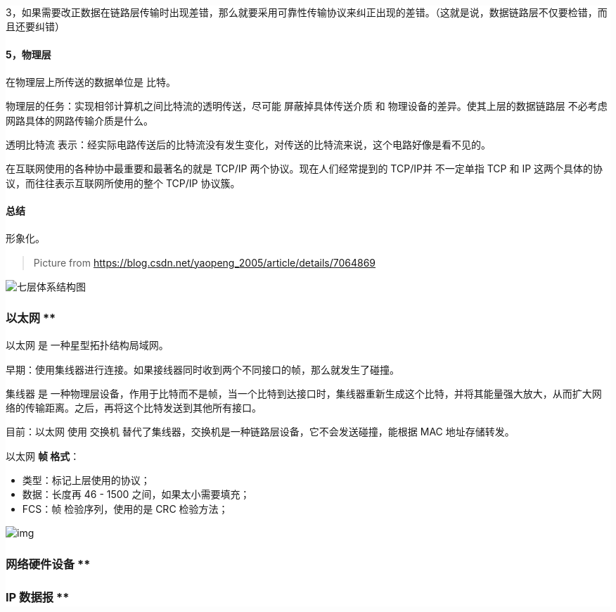 3，如果需要改正数据在链路层传输时出现差错，那么就要采用可靠性传输协议来纠正出现的差错。（这就是说，数据链路层不仅要检错，而且还要纠错）

#### 5，物理层

在物理层上所传送的数据单位是 比特。

物理层的任务：实现相邻计算机之间比特流的透明传送，尽可能 屏蔽掉具体传送介质 和 物理设备的差异。使其上层的数据链路层 不必考虑 网路具体的网路传输介质是什么。

透明比特流 表示：经实际电路传送后的比特流没有发生变化，对传送的比特流来说，这个电路好像是看不见的。

在互联网使用的各种协中最重要和最著名的就是 TCP/IP 两个协议。现在人们经常提到的 TCP/IP并 不一定单指 TCP 和 IP 这两个具体的协议，而往往表示互联网所使用的整个 TCP/IP 协议簇。

#### 总结

形象化。

>   Picture from <https://blog.csdn.net/yaopeng_2005/article/details/7064869>

![七层体系结构图](https://camo.githubusercontent.com/b645fda06ec0c409b013418cc7699f5fd9cfad4f/68747470733a2f2f757365722d676f6c642d63646e2e786974752e696f2f323031382f372f32392f313634653532393330396630666133333f773d3131323026683d3135383726663d67696626733d323235333235)



### 以太网 **

以太网 是 一种星型拓扑结构局域网。

早期：使用集线器进行连接。如果接线器同时收到两个不同接口的帧，那么就发生了碰撞。

集线器 是 一种物理层设备，作用于比特而不是帧，当一个比特到达接口时，集线器重新生成这个比特，并将其能量强大放大，从而扩大网络的传输距离。之后，再将这个比特发送到其他所有接口。

目前：以太网 使用 交换机 替代了集线器，交换机是一种链路层设备，它不会发送碰撞，能根据 MAC 地址存储转发。

以太网 **帧 格式**：

-   类型：标记上层使用的协议；
-   数据：长度再 46 - 1500 之间，如果太小需要填充；
-   FCS：帧 检验序列，使用的是 CRC 检验方法；

![img](https://github.com/CyC2018/CS-Notes/raw/master/docs/notes/pics/420f4dc0-6c4b-486c-afea-274299014462.png)

### 网络硬件设备 **

### IP 数据报 **
